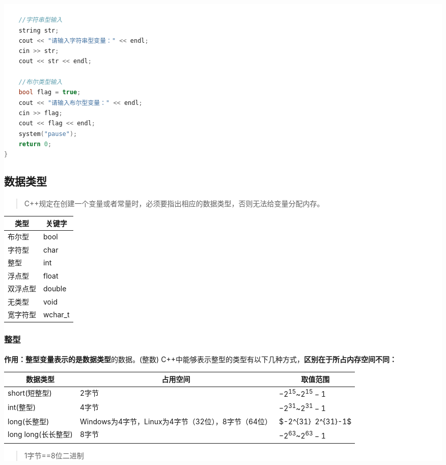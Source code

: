 ```cpp

    //字符串型输入
    string str;
    cout << "请输入字符串型变量：" << endl;
    cin >> str;
    cout << str << endl;

    //布尔类型输入
    bool flag = true;
    cout << "请输入布尔型变量：" << endl;
    cin >> flag;
    cout << flag << endl;
    system("pause");
    return 0;
}
```

## 数据类型
>
> C++规定在创建一个变量或者常量时，必须要指出相应的数据类型，否则无法给变量分配内存。

| 类型 | 关键字 |
| --- | --- |
| 布尔型 | bool |
| 字符型 | char |
| 整型 | int |
| 浮点型 | float |
| 双浮点型 | double |
| 无类型 | void |
| 宽字符型 | wchar_t |

### 整型

**作用：**整型变量表示的是**数据类型**的数据。(整数)
C++中能够表示整型的类型有以下几种方式，**区别在于所占内存空间不同：**

| 数据类型 | 占用空间 | 取值范围 |
| --- | --- | --- |
| short(短整型) | 2字节 | $-2^{15}$~$2^{15}-1$ |
| int(整型) | 4字节 | $-2^{31}$~$2^{31}-1$ |
| long(长整型) | Windows为4字节，Linux为4字节（32位），8字节（64位） | $-2^{31} $~$2^{31}-1$ |
| long long(长长整型) | 8字节 | $-2^{63}$~$2^{63}-1$ |

> 1字节==8位二进制
